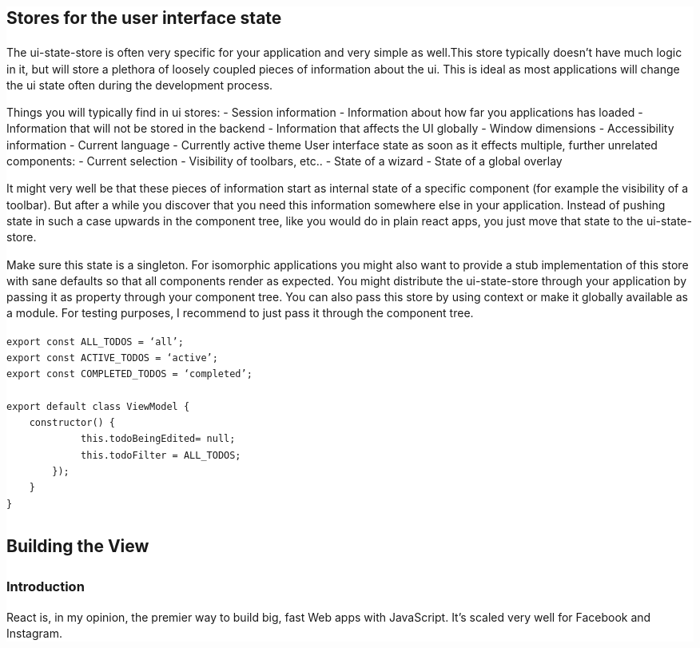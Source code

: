 
## Stores for the user interface state
The ui-state-store is often very specific for your application and very simple as well.This store typically doesn’t have much logic in it, but will store a plethora of loosely coupled pieces of information about the ui. This is ideal as most applications will change the ui state often during the development process.

Things you will typically find in ui stores:
	- Session information
	- Information about how far you applications has loaded
	- Information that will not be stored in the backend
	- Information that affects the UI globally
	- Window dimensions
	- Accessibility information
	- Current language
	- Currently active theme
User interface state as soon as it effects multiple, further unrelated components:
	- Current selection
	- Visibility of toolbars, etc..
	- State of a wizard
	- State of a global overlay

It might very well be that these pieces of information start as internal state of a specific component (for example the visibility of a toolbar). But after a while you discover that you need this information somewhere else in your application. Instead of pushing state in such a case upwards in the component tree, like you would do in plain react apps, you just move that state to the ui-state-store.

Make sure this state is a singleton. For isomorphic applications you might also want to provide a stub implementation of this store with sane defaults so that all components render as expected. You might distribute the ui-state-store through your application by passing it as property through your component tree. You can also pass this store by using context or make it globally available as a module. For testing purposes, I recommend to just pass it through the component tree.

```
export const ALL_TODOS = ‘all’;
export const ACTIVE_TODOS = ‘active’;
export const COMPLETED_TODOS = ‘completed’;

export default class ViewModel {
	constructor() {
			 this.todoBeingEdited= null;
			 this.todoFilter = ALL_TODOS;
		});
	}
}
```

## Building the View
### Introduction

React is, in my opinion, the premier way to build big, fast Web apps with JavaScript. It’s scaled very well for Facebook and Instagram.
